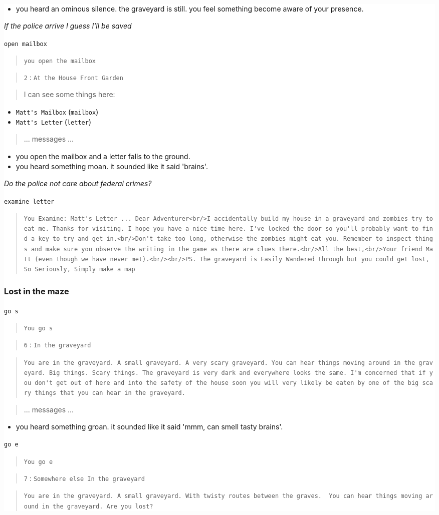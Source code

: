 * you heard an ominous silence. the graveyard is still. you feel something become aware of your presence.

 _If the police arrive I guess I'll be saved_ 


`open mailbox`

> `you open the mailbox`

> `2` : `At the House Front Garden`

> I can see some things here:

* `Matt's Mailbox` (`mailbox`)
* `Matt's Letter` (`letter`)

> ... messages ...

* you open the mailbox and a letter falls to the ground.
* you heard something moan. it sounded like it said 'brains'.

 _Do the police not care about federal crimes?_ 


`examine letter`

> `You Examine: Matt's Letter ... Dear Adventurer<br/>I accidentally build my house in a graveyard and zombies try to eat me. Thanks for visiting. I hope you have a nice time here. I've locked the door so you'll probably want to find a key to try and get in.<br/>Don't take too long, otherwise the zombies might eat you. Remember to inspect things and make sure you observe the writing in the game as there are clues there.<br/>All the best,<br/>Your friend Matt (even though we have never met).<br/><br/>PS. The graveyard is Easily Wandered through but you could get lost, So Seriously, Simply make a map`

### Lost in the maze


`go s`

> `You go s`

> `6` : `In the graveyard`

> `You are in the graveyard. A small graveyard. A very scary graveyard. You can hear things moving around in the graveyard. Big things. Scary things. The graveyard is very dark and everywhere looks the same. I'm concerned that if you don't get out of here and into the safety of the house soon you will very likely be eaten by one of the big scary things that you can hear in the graveyard.` 

> ... messages ...

* you heard something groan. it sounded like it said 'mmm, can smell tasty brains'.

`go e`

> `You go e`

> `7` : `Somewhere else In the graveyard`

> `You are in the graveyard. A small graveyard. With twisty routes between the graves.  You can hear things moving around in the graveyard. Are you lost?` 

